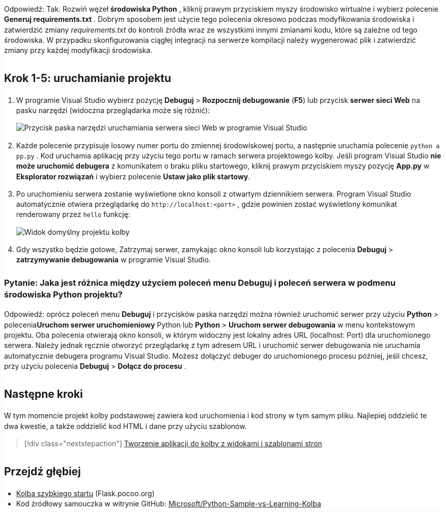 Odpowiedź: Tak. Rozwiń węzeł **środowiska Python** , kliknij prawym przyciskiem myszy środowisko wirtualne i wybierz polecenie **Generuj requirements.txt** . Dobrym sposobem jest użycie tego polecenia okresowo podczas modyfikowania środowiska i zatwierdzić zmiany *requirements.txt* do kontroli źródła wraz ze wszystkimi innymi zmianami kodu, które są zależne od tego środowiska. W przypadku skonfigurowania ciągłej integracji na serwerze kompilacji należy wygenerować plik i zatwierdzić zmiany przy każdej modyfikacji środowiska.

## <a name="step-1-5-run-the-project"></a>Krok 1-5: uruchamianie projektu

1. W programie Visual Studio wybierz pozycję **Debuguj**  >  **Rozpocznij debugowanie** (**F5**) lub przycisk **serwer sieci Web** na pasku narzędzi (widoczna przeglądarka może się różnić):

    ![Przycisk paska narzędzi uruchamiania serwera sieci Web w programie Visual Studio](media/tutorials-common/run-web-server-toolbar-button.png)

1. Każde polecenie przypisuje losowy numer portu do zmiennej środowiskowej portu, a następnie uruchamia polecenie `python app.py` . Kod uruchamia aplikację przy użyciu tego portu w ramach serwera projektowego kolby. Jeśli program Visual Studio **nie może uruchomić debugera** z komunikatem o braku pliku startowego, kliknij prawym przyciskiem myszy pozycję **App.py** w **Eksplorator rozwiązań** i wybierz polecenie **Ustaw jako plik startowy**.

1. Po uruchomieniu serwera zostanie wyświetlone okno konsoli z otwartym dziennikiem serwera. Program Visual Studio automatycznie otwiera przeglądarkę do `http://localhost:<port>` , gdzie powinien zostać wyświetlony komunikat renderowany przez `hello` funkcję:

    ![Widok domyślny projektu kolby](media/flask/step01-first-run-success.png)

1. Gdy wszystko będzie gotowe, Zatrzymaj serwer, zamykając okno konsoli lub korzystając z polecenia **Debuguj**  >  **zatrzymywanie debugowania** w programie Visual Studio.

### <a name="question-whats-the-difference-between-using-the-debug-menu-commands-and-the-server-commands-on-the-projects-python-submenu"></a>Pytanie: Jaka jest różnica między użyciem poleceń menu Debuguj i poleceń serwera w podmenu środowiska Python projektu?

Odpowiedź: oprócz poleceń menu **Debuguj** i przycisków paska narzędzi można również uruchomić serwer przy użyciu **Python**  >  polecenia**Uruchom serwer uruchomieniowy** Python lub **Python**  >  **Uruchom serwer debugowania** w menu kontekstowym projektu. Oba polecenia otwierają okno konsoli, w którym widoczny jest lokalny adres URL (localhost: Port) dla uruchomionego serwera. Należy jednak ręcznie otworzyć przeglądarkę z tym adresem URL i uruchomić serwer debugowania nie uruchamia automatycznie debugera programu Visual Studio. Możesz dołączyć debuger do uruchomionego procesu później, jeśli chcesz, przy użyciu polecenia **Debuguj**  >  **Dołącz do procesu** .

## <a name="next-steps"></a>Następne kroki

W tym momencie projekt kolby podstawowej zawiera kod uruchomienia i kod strony w tym samym pliku. Najlepiej oddzielić te dwa kwestie, a także oddzielić kod HTML i dane przy użyciu szablonów.

> [!div class="nextstepaction"]
> [Tworzenie aplikacji do kolby z widokami i szablonami stron](learn-flask-visual-studio-step-02-create-app.md)

## <a name="go-deeper"></a>Przejdź głębiej

- [Kolba szybkiego startu](https://flask.palletsprojects.com/en/1.0.x/quickstart/) (Flask.pocoo.org)
- Kod źródłowy samouczka w witrynie GitHub: [Microsoft/Python-Sample-vs-Learning-Kolba](https://github.com/Microsoft/python-sample-vs-learning-flask)